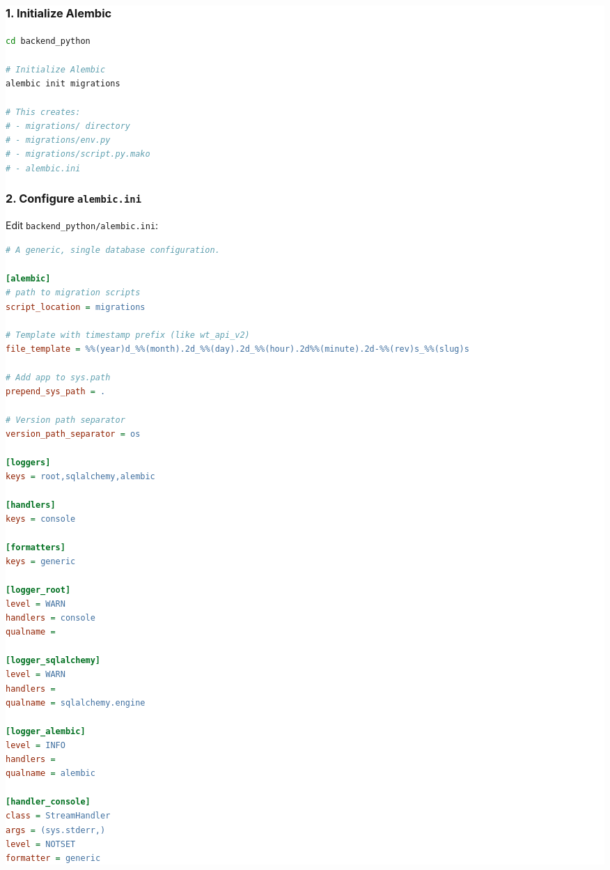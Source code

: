 ### 1. Initialize Alembic

```bash
cd backend_python

# Initialize Alembic
alembic init migrations

# This creates:
# - migrations/ directory
# - migrations/env.py
# - migrations/script.py.mako
# - alembic.ini
```

### 2. Configure `alembic.ini`

Edit `backend_python/alembic.ini`:

```ini
# A generic, single database configuration.

[alembic]
# path to migration scripts
script_location = migrations

# Template with timestamp prefix (like wt_api_v2)
file_template = %%(year)d_%%(month).2d_%%(day).2d_%%(hour).2d%%(minute).2d-%%(rev)s_%%(slug)s

# Add app to sys.path
prepend_sys_path = .

# Version path separator
version_path_separator = os

[loggers]
keys = root,sqlalchemy,alembic

[handlers]
keys = console

[formatters]
keys = generic

[logger_root]
level = WARN
handlers = console
qualname =

[logger_sqlalchemy]
level = WARN
handlers =
qualname = sqlalchemy.engine

[logger_alembic]
level = INFO
handlers =
qualname = alembic

[handler_console]
class = StreamHandler
args = (sys.stderr,)
level = NOTSET
formatter = generic

```